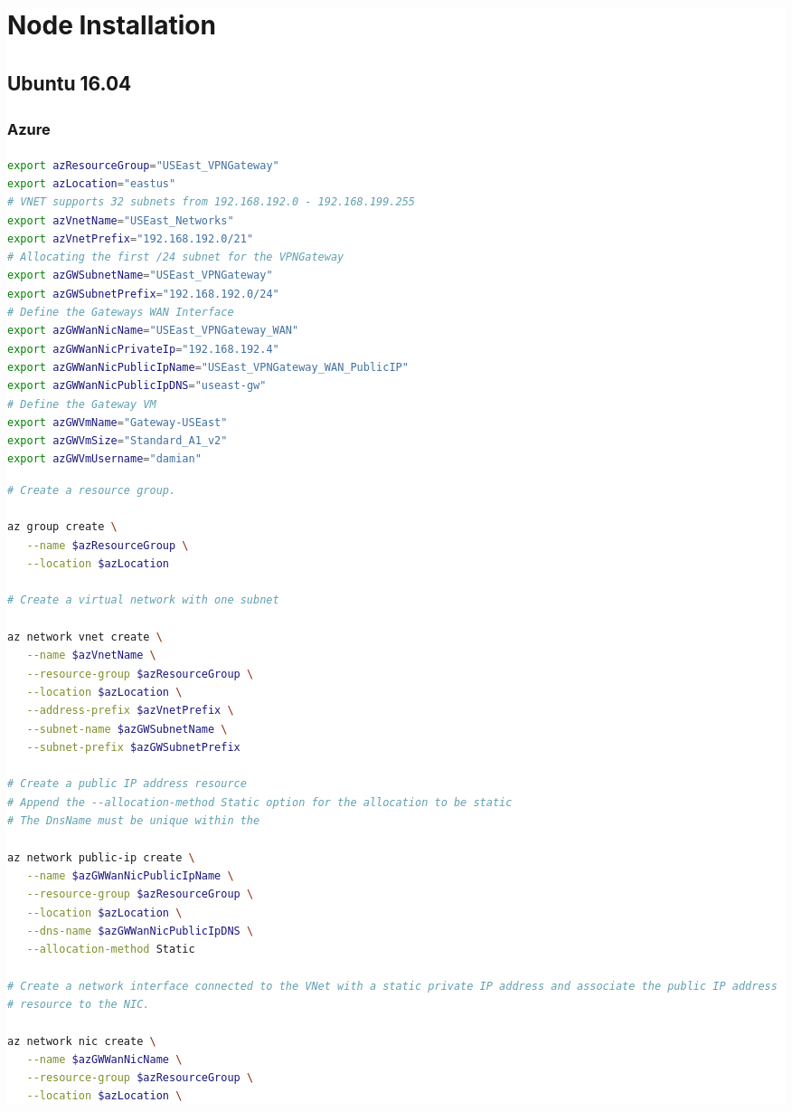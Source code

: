 
# Node Installation

## Ubuntu 16.04

### Azure

```bash
export azResourceGroup="USEast_VPNGateway"
export azLocation="eastus"
# VNET supports 32 subnets from 192.168.192.0 - 192.168.199.255
export azVnetName="USEast_Networks"
export azVnetPrefix="192.168.192.0/21"
# Allocating the first /24 subnet for the VPNGateway
export azGWSubnetName="USEast_VPNGateway"
export azGWSubnetPrefix="192.168.192.0/24"
# Define the Gateways WAN Interface 
export azGWWanNicName="USEast_VPNGateway_WAN"
export azGWWanNicPrivateIp="192.168.192.4"
export azGWWanNicPublicIpName="USEast_VPNGateway_WAN_PublicIP"
export azGWWanNicPublicIpDNS="useast-gw"
# Define the Gateway VM
export azGWVmName="Gateway-USEast"
export azGWVmSize="Standard_A1_v2"
export azGWVmUsername="damian"
```

```bash
# Create a resource group.

az group create \
   --name $azResourceGroup \
   --location $azLocation

# Create a virtual network with one subnet

az network vnet create \
   --name $azVnetName \
   --resource-group $azResourceGroup \
   --location $azLocation \
   --address-prefix $azVnetPrefix \
   --subnet-name $azGWSubnetName \
   --subnet-prefix $azGWSubnetPrefix

# Create a public IP address resource
# Append the --allocation-method Static option for the allocation to be static
# The DnsName must be unique within the

az network public-ip create \
   --name $azGWWanNicPublicIpName \
   --resource-group $azResourceGroup \
   --location $azLocation \
   --dns-name $azGWWanNicPublicIpDNS \
   --allocation-method Static

# Create a network interface connected to the VNet with a static private IP address and associate the public IP address
# resource to the NIC.

az network nic create \
   --name $azGWWanNicName \
   --resource-group $azResourceGroup \
   --location $azLocation \
```